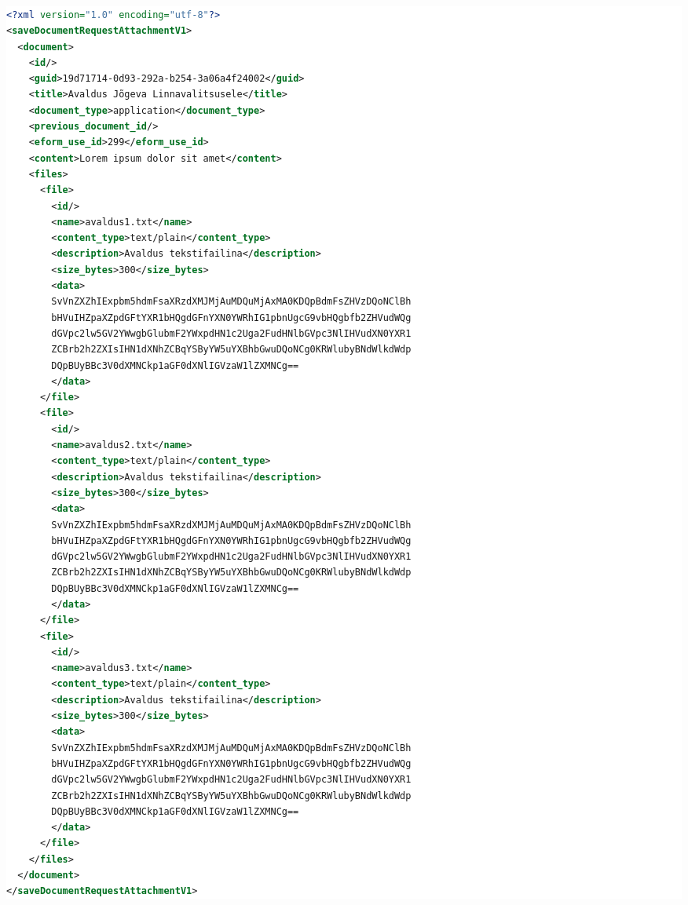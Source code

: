 ```xml
<?xml version="1.0" encoding="utf-8"?>
<saveDocumentRequestAttachmentV1>
  <document>
    <id/>
    <guid>19d71714-0d93-292a-b254-3a06a4f24002</guid>
    <title>Avaldus Jõgeva Linnavalitsusele</title>
    <document_type>application</document_type>
    <previous_document_id/>
    <eform_use_id>299</eform_use_id>
    <content>Lorem ipsum dolor sit amet</content>
    <files>
      <file>
        <id/>
        <name>avaldus1.txt</name>
        <content_type>text/plain</content_type>
        <description>Avaldus tekstifailina</description>
        <size_bytes>300</size_bytes>
        <data>
        SvVnZXZhIExpbm5hdmFsaXRzdXMJMjAuMDQuMjAxMA0KDQpBdmFsZHVzDQoNClBh
        bHVuIHZpaXZpdGFtYXR1bHQgdGFnYXN0YWRhIG1pbnUgcG9vbHQgbfb2ZHVudWQg
        dGVpc2lw5GV2YWwgbGlubmF2YWxpdHN1c2Uga2FudHNlbGVpc3NlIHVudXN0YXR1
        ZCBrb2h2ZXIsIHN1dXNhZCBqYSByYW5uYXBhbGwuDQoNCg0KRWlubyBNdWlkdWdp
        DQpBUyBBc3V0dXMNCkp1aGF0dXNlIGVzaW1lZXMNCg==
        </data>
      </file>
      <file>
        <id/>
        <name>avaldus2.txt</name>
        <content_type>text/plain</content_type>
        <description>Avaldus tekstifailina</description>
        <size_bytes>300</size_bytes>
        <data>
        SvVnZXZhIExpbm5hdmFsaXRzdXMJMjAuMDQuMjAxMA0KDQpBdmFsZHVzDQoNClBh
        bHVuIHZpaXZpdGFtYXR1bHQgdGFnYXN0YWRhIG1pbnUgcG9vbHQgbfb2ZHVudWQg
        dGVpc2lw5GV2YWwgbGlubmF2YWxpdHN1c2Uga2FudHNlbGVpc3NlIHVudXN0YXR1
        ZCBrb2h2ZXIsIHN1dXNhZCBqYSByYW5uYXBhbGwuDQoNCg0KRWlubyBNdWlkdWdp
        DQpBUyBBc3V0dXMNCkp1aGF0dXNlIGVzaW1lZXMNCg==
        </data>
      </file>
      <file>
        <id/>
        <name>avaldus3.txt</name>
        <content_type>text/plain</content_type>
        <description>Avaldus tekstifailina</description>
        <size_bytes>300</size_bytes>
        <data>
        SvVnZXZhIExpbm5hdmFsaXRzdXMJMjAuMDQuMjAxMA0KDQpBdmFsZHVzDQoNClBh
        bHVuIHZpaXZpdGFtYXR1bHQgdGFnYXN0YWRhIG1pbnUgcG9vbHQgbfb2ZHVudWQg
        dGVpc2lw5GV2YWwgbGlubmF2YWxpdHN1c2Uga2FudHNlbGVpc3NlIHVudXN0YXR1
        ZCBrb2h2ZXIsIHN1dXNhZCBqYSByYW5uYXBhbGwuDQoNCg0KRWlubyBNdWlkdWdp
        DQpBUyBBc3V0dXMNCkp1aGF0dXNlIGVzaW1lZXMNCg==
        </data>
      </file>
    </files>
  </document>
</saveDocumentRequestAttachmentV1>
```
